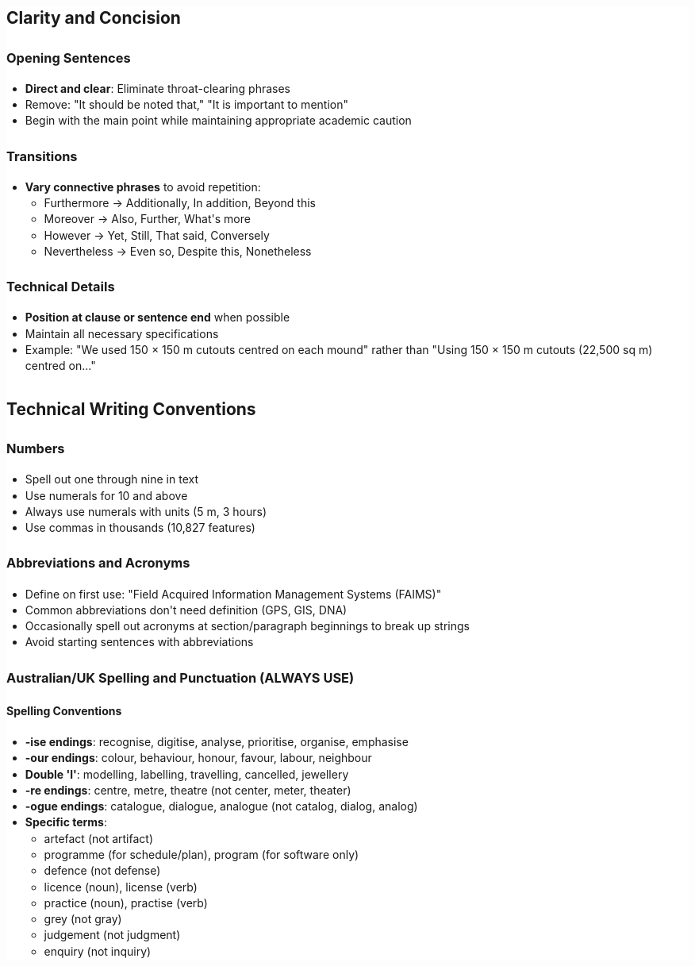 ## Clarity and Concision

### Opening Sentences
- **Direct and clear**: Eliminate throat-clearing phrases
- Remove: "It should be noted that," "It is important to mention"
- Begin with the main point while maintaining appropriate academic caution

### Transitions
- **Vary connective phrases** to avoid repetition:
  - Furthermore → Additionally, In addition, Beyond this
  - Moreover → Also, Further, What's more
  - However → Yet, Still, That said, Conversely
  - Nevertheless → Even so, Despite this, Nonetheless

### Technical Details
- **Position at clause or sentence end** when possible
- Maintain all necessary specifications
- Example: "We used 150 × 150 m cutouts centred on each mound" rather than "Using 150 × 150 m cutouts (22,500 sq m) centred on..."

## Technical Writing Conventions

### Numbers
- Spell out one through nine in text
- Use numerals for 10 and above
- Always use numerals with units (5 m, 3 hours)
- Use commas in thousands (10,827 features)

### Abbreviations and Acronyms
- Define on first use: "Field Acquired Information Management Systems (FAIMS)"
- Common abbreviations don't need definition (GPS, GIS, DNA)
- Occasionally spell out acronyms at section/paragraph beginnings to break up strings
- Avoid starting sentences with abbreviations

### Australian/UK Spelling and Punctuation (ALWAYS USE)

#### Spelling Conventions
- **-ise endings**: recognise, digitise, analyse, prioritise, organise, emphasise
- **-our endings**: colour, behaviour, honour, favour, labour, neighbour
- **Double 'l'**: modelling, labelling, travelling, cancelled, jewellery
- **-re endings**: centre, metre, theatre (not center, meter, theater)
- **-ogue endings**: catalogue, dialogue, analogue (not catalog, dialog, analog)
- **Specific terms**:
  - artefact (not artifact)
  - programme (for schedule/plan), program (for software only)
  - defence (not defense)
  - licence (noun), license (verb)
  - practice (noun), practise (verb)
  - grey (not gray)
  - judgement (not judgment)
  - enquiry (not inquiry)

